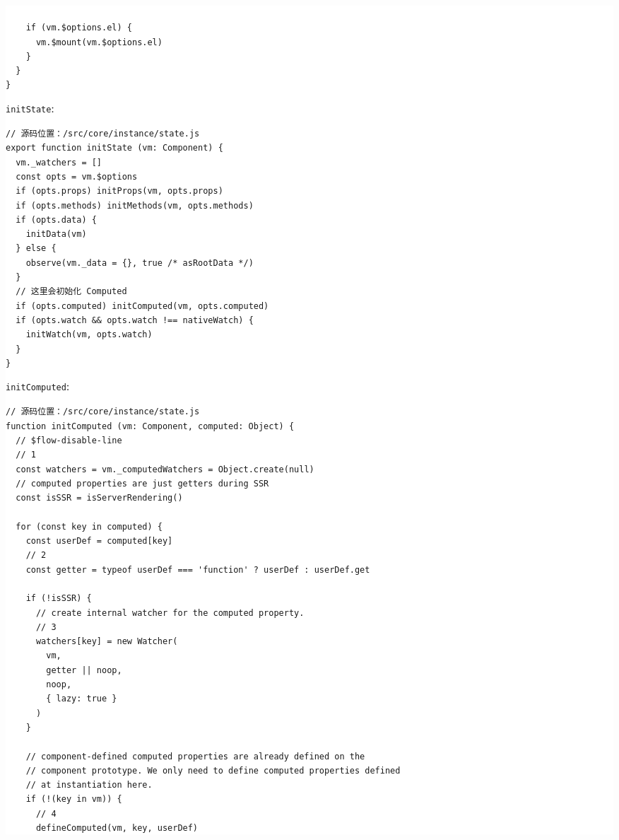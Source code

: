```

    if (vm.$options.el) {
      vm.$mount(vm.$options.el)
    }
  }
}

```

`initState`:

```
// 源码位置：/src/core/instance/state.js 
export function initState (vm: Component) {
  vm._watchers = []
  const opts = vm.$options
  if (opts.props) initProps(vm, opts.props)
  if (opts.methods) initMethods(vm, opts.methods)
  if (opts.data) {
    initData(vm)
  } else {
    observe(vm._data = {}, true /* asRootData */)
  }
  // 这里会初始化 Computed
  if (opts.computed) initComputed(vm, opts.computed)
  if (opts.watch && opts.watch !== nativeWatch) {
    initWatch(vm, opts.watch)
  }
}

```

`initComputed`:

```
// 源码位置：/src/core/instance/state.js 
function initComputed (vm: Component, computed: Object) {
  // $flow-disable-line
  // 1
  const watchers = vm._computedWatchers = Object.create(null)
  // computed properties are just getters during SSR
  const isSSR = isServerRendering()
    
  for (const key in computed) {
    const userDef = computed[key]
    // 2
    const getter = typeof userDef === 'function' ? userDef : userDef.get

    if (!isSSR) {
      // create internal watcher for the computed property.
      // 3
      watchers[key] = new Watcher(
        vm,
        getter || noop,
        noop,
        { lazy: true }
      )
    }

    // component-defined computed properties are already defined on the
    // component prototype. We only need to define computed properties defined
    // at instantiation here.
    if (!(key in vm)) {
      // 4
      defineComputed(vm, key, userDef)
```